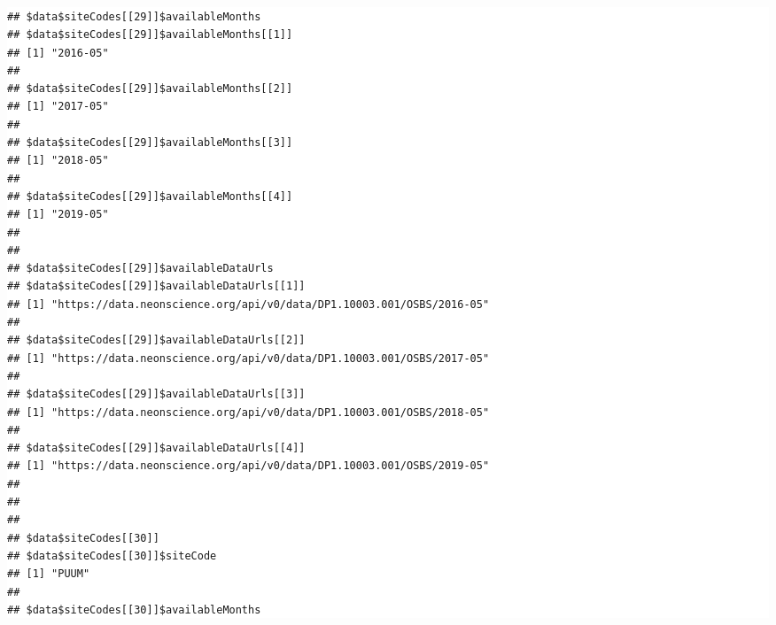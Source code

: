     ## $data$siteCodes[[29]]$availableMonths
    ## $data$siteCodes[[29]]$availableMonths[[1]]
    ## [1] "2016-05"
    ## 
    ## $data$siteCodes[[29]]$availableMonths[[2]]
    ## [1] "2017-05"
    ## 
    ## $data$siteCodes[[29]]$availableMonths[[3]]
    ## [1] "2018-05"
    ## 
    ## $data$siteCodes[[29]]$availableMonths[[4]]
    ## [1] "2019-05"
    ## 
    ## 
    ## $data$siteCodes[[29]]$availableDataUrls
    ## $data$siteCodes[[29]]$availableDataUrls[[1]]
    ## [1] "https://data.neonscience.org/api/v0/data/DP1.10003.001/OSBS/2016-05"
    ## 
    ## $data$siteCodes[[29]]$availableDataUrls[[2]]
    ## [1] "https://data.neonscience.org/api/v0/data/DP1.10003.001/OSBS/2017-05"
    ## 
    ## $data$siteCodes[[29]]$availableDataUrls[[3]]
    ## [1] "https://data.neonscience.org/api/v0/data/DP1.10003.001/OSBS/2018-05"
    ## 
    ## $data$siteCodes[[29]]$availableDataUrls[[4]]
    ## [1] "https://data.neonscience.org/api/v0/data/DP1.10003.001/OSBS/2019-05"
    ## 
    ## 
    ## 
    ## $data$siteCodes[[30]]
    ## $data$siteCodes[[30]]$siteCode
    ## [1] "PUUM"
    ## 
    ## $data$siteCodes[[30]]$availableMonths